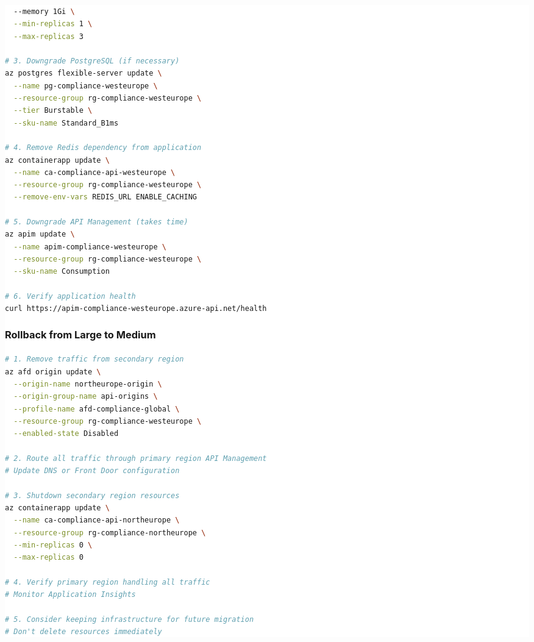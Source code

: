 ```bash
  --memory 1Gi \
  --min-replicas 1 \
  --max-replicas 3

# 3. Downgrade PostgreSQL (if necessary)
az postgres flexible-server update \
  --name pg-compliance-westeurope \
  --resource-group rg-compliance-westeurope \
  --tier Burstable \
  --sku-name Standard_B1ms

# 4. Remove Redis dependency from application
az containerapp update \
  --name ca-compliance-api-westeurope \
  --resource-group rg-compliance-westeurope \
  --remove-env-vars REDIS_URL ENABLE_CACHING

# 5. Downgrade API Management (takes time)
az apim update \
  --name apim-compliance-westeurope \
  --resource-group rg-compliance-westeurope \
  --sku-name Consumption

# 6. Verify application health
curl https://apim-compliance-westeurope.azure-api.net/health
```

### Rollback from Large to Medium

```bash
# 1. Remove traffic from secondary region
az afd origin update \
  --origin-name northeurope-origin \
  --origin-group-name api-origins \
  --profile-name afd-compliance-global \
  --resource-group rg-compliance-westeurope \
  --enabled-state Disabled

# 2. Route all traffic through primary region API Management
# Update DNS or Front Door configuration

# 3. Shutdown secondary region resources
az containerapp update \
  --name ca-compliance-api-northeurope \
  --resource-group rg-compliance-northeurope \
  --min-replicas 0 \
  --max-replicas 0

# 4. Verify primary region handling all traffic
# Monitor Application Insights

# 5. Consider keeping infrastructure for future migration
# Don't delete resources immediately
```

